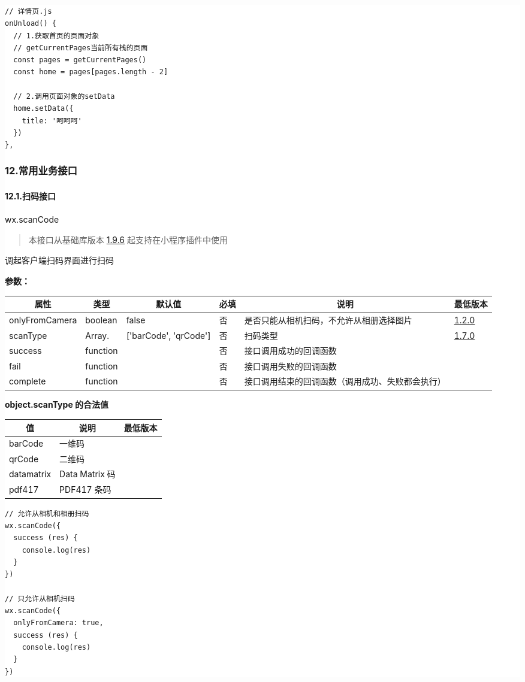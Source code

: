 ```
// 详情页.js
onUnload() {
  // 1.获取首页的页面对象
  // getCurrentPages当前所有栈的页面
  const pages = getCurrentPages()
  const home = pages[pages.length - 2]

  // 2.调用页面对象的setData
  home.setData({
    title: '呵呵呵'
  })
},
```

### 12.常用业务接口

#### 12.1.扫码接口

wx.scanCode

> 本接口从基础库版本 [1.9.6](https://developers.weixin.qq.com/miniprogram/dev/framework/compatibility.html) 起支持在小程序插件中使用

调起客户端扫码界面进行扫码

**参数：**

| 属性           | 类型           | 默认值                | 必填 | 说明                                             | 最低版本                                                     |
| -------------- | -------------- | --------------------- | ---- | ------------------------------------------------ | ------------------------------------------------------------ |
| onlyFromCamera | boolean        | false                 | 否   | 是否只能从相机扫码，不允许从相册选择图片         | [1.2.0](https://developers.weixin.qq.com/miniprogram/dev/framework/compatibility.html) |
| scanType       | Array.<string> | ['barCode', 'qrCode'] | 否   | 扫码类型                                         | [1.7.0](https://developers.weixin.qq.com/miniprogram/dev/framework/compatibility.html) |
| success        | function       |                       | 否   | 接口调用成功的回调函数                           |                                                              |
| fail           | function       |                       | 否   | 接口调用失败的回调函数                           |                                                              |
| complete       | function       |                       | 否   | 接口调用结束的回调函数（调用成功、失败都会执行） |                                                              |

**object.scanType 的合法值**

| 值         | 说明           | 最低版本 |
| ---------- | -------------- | -------- |
| barCode    | 一维码         |          |
| qrCode     | 二维码         |          |
| datamatrix | Data Matrix 码 |          |
| pdf417     | PDF417 条码    |          |

```
// 允许从相机和相册扫码
wx.scanCode({
  success (res) {
    console.log(res)
  }
})

// 只允许从相机扫码
wx.scanCode({
  onlyFromCamera: true,
  success (res) {
    console.log(res)
  }
})
```
